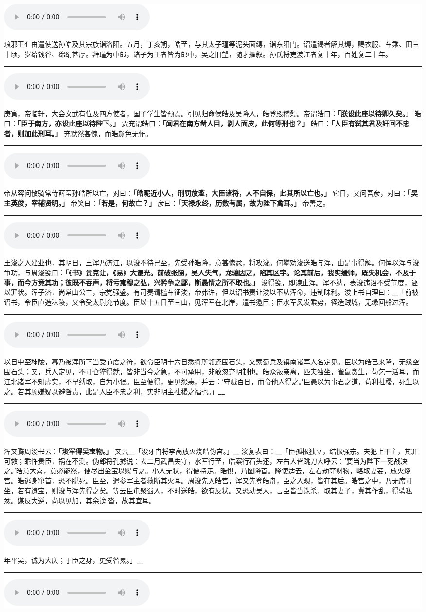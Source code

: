 ![](assets/audios/081/24.mp3)

琅邪王亻由遣使送孙皓及其宗族诣洛阳。五月，丁亥朔，皓至，与其太子瑾等泥头面缚，诣东阳门。诏遣谒者解其缚，赐衣服、车乘、田三十顷，岁给钱谷、绵绢甚厚。拜瑾为中郎，诸子为王者皆为郎中，吴之旧望，随才擢叙。孙氏将吏渡江者复十年，百姓复二十年。

---

![](assets/audios/081/25.mp3)

庚寅，帝临轩，大会文武有位及四方使者，国子学生皆预焉。引见归命侯皓及吴降人，皓登殿稽颡。帝谓皓曰：__「朕设此座以待卿久矣。」__ 皓曰：__「臣于南方，亦设此座以待陛下。」__ 贾充谓皓曰：__「闻君在南方凿人目，剥人面皮，此何等刑也？」__ 皓曰：__「人臣有弑其君及奸回不忠者，则加此刑耳。」__ 充默然甚愧，而皓颜色无怍。

---

![](assets/audios/081/26.mp3)

帝从容问散骑常侍薛莹孙皓所以亡，对曰：__「皓昵近小人，刑罚放滥，大臣诸将，人不自保，此其所以亡也。」__ 它日，又问吾彦，对曰：__「吴主英俊，宰辅贤明。」__ 帝笑曰：__「若是，何故亡？」__ 彦曰：__「天禄永终，历数有属，故为陛下禽耳。」__ 帝善之。

---

![](assets/audios/081/27.mp3)

王浚之入建业也，其明日，王浑乃济江，以浚不待己至，先受孙皓降，意甚愧忿，将攻浚。何攀劝浚送皓与浑，由是事得解。何恽以浑与浚争功，与周浚笺曰：__「《书》贵克让，《易》大谦光。前破张悌，吴人失气，龙骧因之，陷其区宇。论其前后，我实缓师，既失机会，不及于事，而今方竞其功；彼既不吞声，将亏雍穆之弘，兴矜争之鄙，斯愚情之所不取也。」__ 浚得笺，即谏止浑。浑不纳，表浚违诏不受节度，诬以罪状。浑子济，尚常山公主，宗党强盛。有司奏请槛车征浚，帝弗许，但以诏书责让浚以不从浑命，违制昧利。浚上书自理曰：__「前被诏书，令臣直造秣陵，又令受太尉充节度。臣以十五日至三山，见浑军在北岸，遣书邀臣；臣水军风发乘势，径造贼城，无缘回船过浑。

---

![](assets/audios/081/28.mp3)

以日中至秣陵，暮乃被浑所下当受节度之符，欲令臣明十六日悉将所领还围石头，又索蜀兵及镇南诸军人名定见。臣以为皓已来降，无缘空围石头；又，兵人定见，不可仓猝得就，皆非当今之急，不可承用，非敢忽弃明制也。皓众叛亲离，匹夫独坐，雀鼠贪生，苟乞一活耳，而江北诸军不知虚实，不早缚取，自为小误。臣至便得，更见怨恚，并云：‘守贼百日，而令他人得之。’臣愚以为事君之道，苟利社稷，死生以之。若其顾嫌疑以避咎责，此是人臣不忠之利，实非明主社稷之福也。」__ 

---

![](assets/audios/081/29.mp3)

浑又腾周浚书云：__「浚军得吴宝物。」__ 又云__「浚牙门将李高放火烧皓伪宫。」__ 浚复表曰：__「臣孤根独立，结恨强宗。夫犯上干主，其罪可救；乖忤贵臣，祸在不测。伪郎将孔摅说：去二月武昌失守，水军行至，皓案行石头还，左右人皆跳刀大呼云：‘要当为陛下一死战决之。’皓意大喜，意必能然，便尽出金宝以赐与之。小人无状，得便持走。皓惧，乃图降首。降使适去，左右劫夺财物，略取妻妾，放火烧宫。皓逃身窜首，恐不脱死。臣至，遣参军主者救断其火耳。周浚先入皓宫，浑又先登皓舟，臣之入观，皆在其后。皓宫之中，乃无席可坐，若有遗宝，则浚与浑先得之矣。等云臣屯聚蜀人，不时送皓，欲有反状。又恐动吴人，言臣皆当诛杀，取其妻子，冀其作乱，得骋私忿。谋反大逆，尚以见加，其余谤 沓，故其宜耳。

---

![](assets/audios/081/30.mp3)

年平吴，诚为大庆；于臣之身，更受咎累。」__ 

---

![](assets/audios/081/31.mp3)
